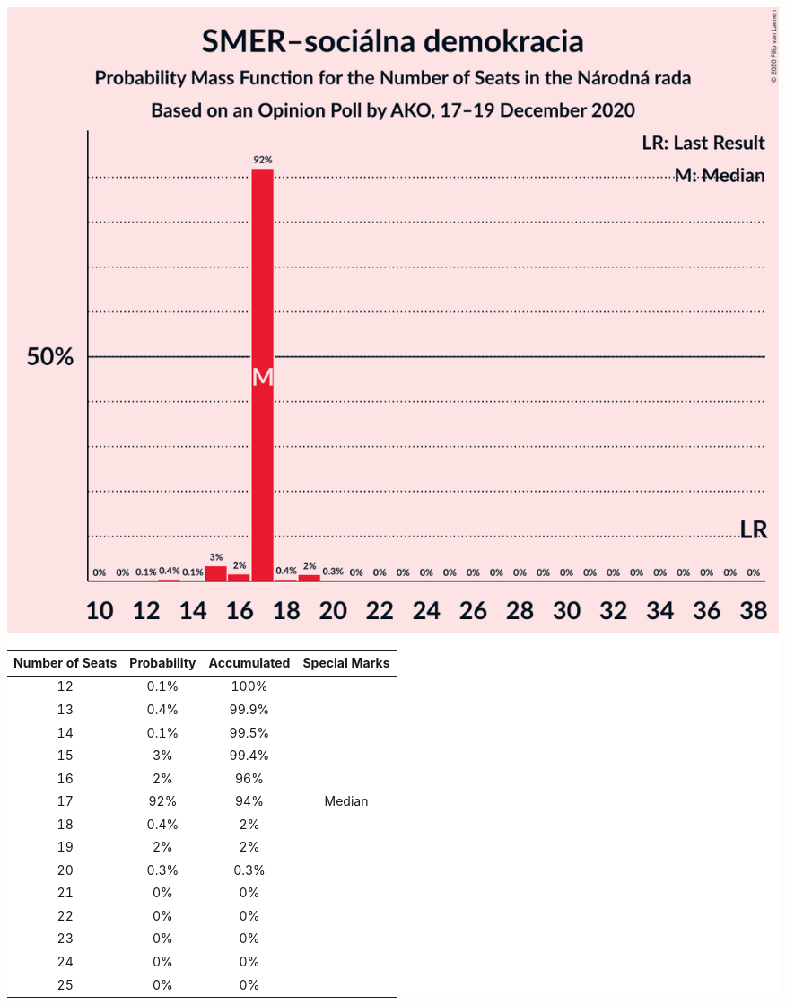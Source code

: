![Graph with seats probability mass function not yet produced](2020-12-19-AKO-seats-pmf-smer–sociálnademokracia.png "Seats Probability Mass Function")

| Number of Seats | Probability | Accumulated | Special Marks |
|:---------------:|:-----------:|:-----------:|:-------------:|
| 12 | 0.1% | 100% |  |
| 13 | 0.4% | 99.9% |  |
| 14 | 0.1% | 99.5% |  |
| 15 | 3% | 99.4% |  |
| 16 | 2% | 96% |  |
| 17 | 92% | 94% | Median |
| 18 | 0.4% | 2% |  |
| 19 | 2% | 2% |  |
| 20 | 0.3% | 0.3% |  |
| 21 | 0% | 0% |  |
| 22 | 0% | 0% |  |
| 23 | 0% | 0% |  |
| 24 | 0% | 0% |  |
| 25 | 0% | 0% |  |